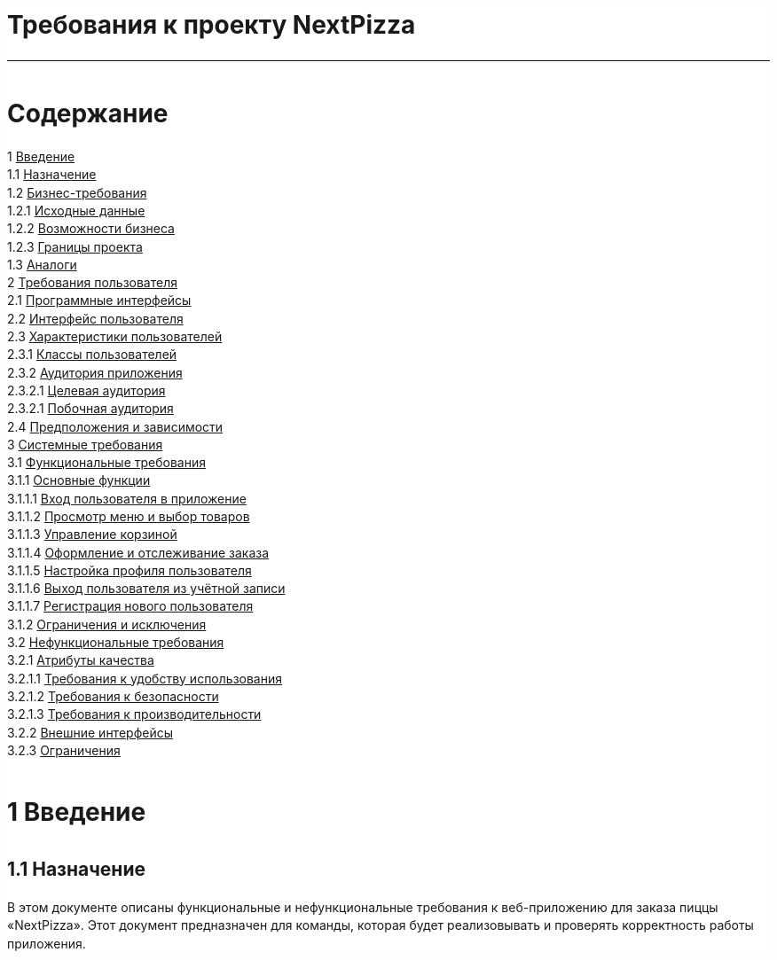 # Требования к проекту NextPizza
---

# Содержание
1 [Введение](#intro)  
1.1 [Назначение](#appointment)  
1.2 [Бизнес-требования](#business_requirements)  
1.2.1 [Исходные данные](#initial_data)  
1.2.2 [Возможности бизнеса](#business_opportunities)  
1.2.3 [Границы проекта](#project_boundary)  
1.3 [Аналоги](#analogues)  
2 [Требования пользователя](#user_requirements)  
2.1 [Программные интерфейсы](#software_interfaces)  
2.2 [Интерфейс пользователя](#user_interface)  
2.3 [Характеристики пользователей](#user_specifications)  
2.3.1 [Классы пользователей](#user_classes)  
2.3.2 [Аудитория приложения](#application_audience)  
2.3.2.1 [Целевая аудитория](#target_audience)  
2.3.2.1 [Побочная аудитория](#collateral_audience)  
2.4 [Предположения и зависимости](#assumptions_and_dependencies)  
3 [Системные требования](#system_requirements)  
3.1 [Функциональные требования](#functional_requirements)  
3.1.1 [Основные функции](#main_functions)  
3.1.1.1 [Вход пользователя в приложение](#user_logon_to_the_application)  
3.1.1.2 [Просмотр меню и выбор товаров](#view_menu_and_select_items)  
3.1.1.3 [Управление корзиной](#manage_cart)  
3.1.1.4 [Оформление и отслеживание заказа](#place_and_track_order)  
3.1.1.5 [Настройка профиля пользователя](#setting_up_user_profile)  
3.1.1.6 [Выход пользователя из учётной записи](#user_logout)  
3.1.1.7 [Регистрация нового пользователя](#add_new_user)  
3.1.2 [Ограничения и исключения](#restrictions_and_exclusions)  
3.2 [Нефункциональные требования](#non-functional_requirements)  
3.2.1 [Атрибуты качества](#quality_attributes)  
3.2.1.1 [Требования к удобству использования](#requirements_for_ease_of_use)    
3.2.1.2 [Требования к безопасности](#security_requirements)  
3.2.1.3 [Требования к производительности](#performance_requirements)  
3.2.2 [Внешние интерфейсы](#external_interfaces)  
3.2.3 [Ограничения](#restrictions)  

<a name="intro"/>

# 1 Введение

<a name="appointment"/>

## 1.1 Назначение
В этом документе описаны функциональные и нефункциональные требования к веб-приложению для заказа пиццы «NextPizza». Этот документ предназначен для команды, которая будет реализовывать и проверять корректность работы приложения.
